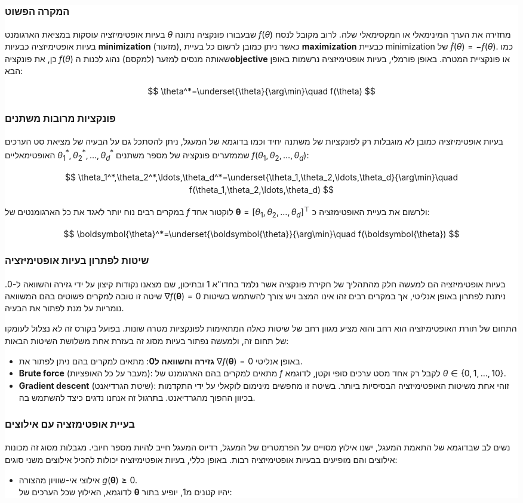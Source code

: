 ### המקרה הפשוט

בעיות אופטימיזציה עוסקות במציאת הארגומנט $\theta$ שבעבורו פונקציה נתונה $f(\theta)$ מחזירה את הערך המינימאלי או המקסימאלי שלה. לרוב מקובל לנסח בעיות אופטימיזציה כבעיות **minimization** (מזעור), כאשר ניתן כמובן לרשום כל בעיית **maximization** כבעיית minimization של $\tilde{f}(\theta)=-f(\theta)$. כמו כן, את פונקציה  $f(\theta)$ שאותה מנסים למזער (למקסם) נהוג לכנות ה**objective** או פונקציית המטרה. באופן פורמלי, בעיות אופטימיזציה נרשמות באופן הבא:

$$
\theta^*=\underset{\theta}{\arg\min}\quad f(\theta)
$$

### פונקציות מרובות משתנים

 בעיות אופטימיזציה כמובן לא מוגבלות רק לפונקציות של משתנה יחיד וכמו בדוגמא של המעגל, ניתן להסתכל גם על הבעיה של מציאת סט הערכים האופטימאליים $\theta_1^*,\theta_2^*,\ldots,\theta_d^*$ שממזערים פונקציה של מספר משתנים $f(\theta_1,\theta_2,\ldots,\theta_d)$:

$$
\theta_1^*,\theta_2^*,\ldots,\theta_d^*=\underset{\theta_1,\theta_2,\ldots,\theta_d}{\arg\min}\quad f(\theta_1,\theta_2,\ldots,\theta_d)
$$

במקרים רבים נוח יותר לאגד את כל הארגומנטים של $f$ לוקטור אחד $\boldsymbol{\theta}=[\theta_1,\theta_2,\ldots,\theta_d]^\top$ ולרשום את בעיית האופטימזציה כ:

$$
\boldsymbol{\theta}^*=\underset{\boldsymbol{\theta}}{\arg\min}\quad f(\boldsymbol{\theta})
$$

### שיטות לפתרון בעיות אופטימיזציה

 בעיות אופטימיזציה הם למעשה חלק מהתהליך של חקירת פונקציה אשר נלמד בחדו"א 1 ובתיכון, שם מצאנו נקודות קיצון על ידי גזירה והשוואה ל-0. שיטה זו טובה למקרים פשוטים בהם המשוואה $\nabla f(\boldsymbol{\theta})=0$ ניתנת לפתרון באופן אנליטי, אך במקרים רבים זהו אינו המצב ויש צורך להשתמש בשיטות נומריות על מנת לפתור את הבעיה.

 התחום של תורת האופטימיזציה הוא רחב והוא מציע מגוון רחב של שיטות כאלה המתאימות לפונקציות מטרה שונות. בפועל בקורס זה לא נצלול לעומקו של תחום זה, ולמעשה נפתור בעיות מסוג זה בעזרת אחת משלושת השיטות הבאות:

- **גזירה והשוואה ל0**: מתאים למקרים בהם ניתן לפתור את $\nabla f(\boldsymbol{\theta})=0$ באופן אנליטי.
- **Brute force** (מעבר על כל האופציות): מתאים למקרים בהם הארגומנט של $f$ לקבל רק אחד מסט ערכים סופי וקטן, לדוגמא $\theta\in\{0,1,\ldots,10\}$.
- **Gradient descent** (שיטת הגרדיאנט): זוהי אחת משיטות האופטימיזציה הבסיסיות ביותר. בשיטה זו מחפשים מינימום לוקאלי על ידי התקדמות בכיוון ההפוך מהגרדיאנט. בתרגול זה אנחנו נדגים כיצד להשתמש בה.

### בעיית אופטימזציה עם אילוצים

נשים לב שבדוגמא של התאמת המעגל, ישנו אילוץ מסויים על הפרמטרים של המעגל, רדיוס המעגל חייב להיות מספר חיובי. מגבלות מסוג זה מכונות אילוצים והם מופיעים בבעיות אופטימיזציה רבות. באופן כללי, בעיות אופטימיזציה יכולות להכיל אילוצים משני סוגים:

- אילוצי אי-שוויון מהצורה $g(\boldsymbol{\theta})\geq0$.<br/>
  לדוגמא, האילוץ שכל הערכים של $\boldsymbol{\theta}$ יהיו קטנים מ$1$, יופיע בתור:
